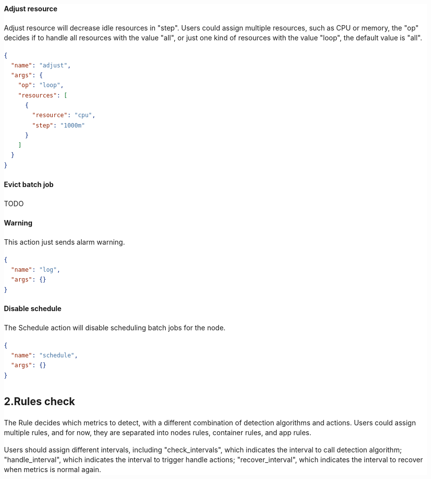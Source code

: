 #### Adjust resource
  Adjust resource will decrease idle resources in "step". Users could assign multiple resources,
  such as CPU or memory, the "op" decides if to handle all resources with the value "all", or just one kind of resources
  with the value "loop", the default value is "all".
```json
{
  "name": "adjust",
  "args": {
    "op": "loop",
    "resources": [
      {
        "resource": "cpu",
        "step": "1000m"
      }
    ]
  }
}
```
#### Evict batch job
  TODO
  
#### Warning
  This action just sends alarm warning.
```json
{
  "name": "log",
  "args": {}
}
```

#### Disable schedule  
  The Schedule action will disable scheduling batch jobs for the node.
```json
{
  "name": "schedule",
  "args": {}
}
```

## 2.Rules check
  The Rule decides which metrics to detect, with a different combination of detection algorithms and actions. Users could
  assign multiple rules, and for now, they are separated into nodes rules, container rules, and app rules.
  
  Users should assign different intervals, including "check_intervals", which indicates the interval to call detection
  algorithm; "handle_interval", which indicates the interval to trigger handle actions; "recover_interval", which indicates 
  the interval to recover when metrics is normal again.
